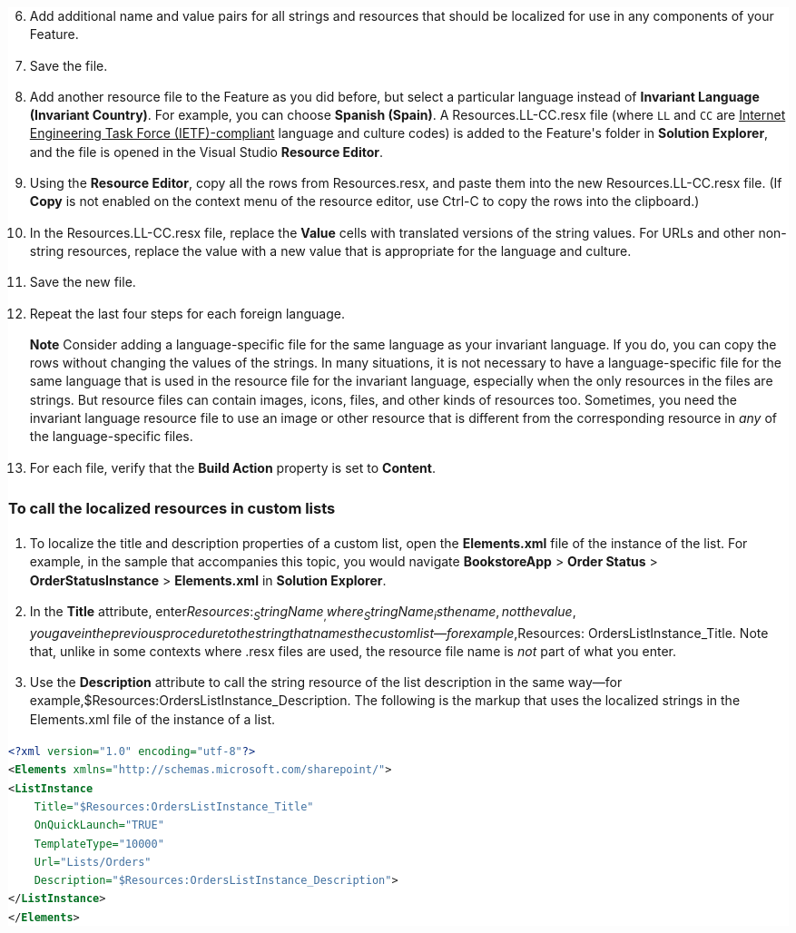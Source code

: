 
6. Add additional name and value pairs for all strings and resources that should be localized for use in any components of your Feature.
    
 
7. Save the file.
    
 
8. Add another resource file to the Feature as you did before, but select a particular language instead of  **Invariant Language (Invariant Country)**. For example, you can choose  **Spanish (Spain)**. A Resources.LL-CC.resx file (where  `LL` and `CC` are [Internet Engineering Task Force (IETF)-compliant](http://tools.ietf.org/html/rfc1766) language and culture codes) is added to the Feature's folder in **Solution Explorer**, and the file is opened in the Visual Studio  **Resource Editor**. 
    
 
9. Using the  **Resource Editor**, copy all the rows from Resources.resx, and paste them into the new Resources.LL-CC.resx file. (If  **Copy** is not enabled on the context menu of the resource editor, use Ctrl-C to copy the rows into the clipboard.)
    
 
10. In the Resources.LL-CC.resx file, replace the  **Value** cells with translated versions of the string values. For URLs and other non-string resources, replace the value with a new value that is appropriate for the language and culture.
    
 
11. Save the new file.
    
 
12. Repeat the last four steps for each foreign language. 
    
     **Note**  Consider adding a language-specific file for the same language as your invariant language. If you do, you can copy the rows without changing the values of the strings. In many situations, it is not necessary to have a language-specific file for the same language that is used in the resource file for the invariant language, especially when the only resources in the files are strings. But resource files can contain images, icons, files, and other kinds of resources too. Sometimes, you need the invariant language resource file to use an image or other resource that is different from the corresponding resource in  *any*  of the language-specific files.
13. For each file, verify that the  **Build Action** property is set to **Content**.
    
 

### To call the localized resources in custom lists


1. To localize the title and description properties of a custom list, open the  **Elements.xml** file of the instance of the list. For example, in the sample that accompanies this topic, you would navigate **BookstoreApp** > **Order Status** > **OrderStatusInstance** > **Elements.xml** in **Solution Explorer**.
    
 
2. In the  **Title** attribute, enter$Resources: _StringName_, where  _StringName_ is the name, not the value, you gave in the previous procedure to the string that names the custom list—for example,$Resources: OrdersListInstance_Title. Note that, unlike in some contexts where .resx files are used, the resource file name is  *not*  part of what you enter.
    
 
3. Use the  **Description** attribute to call the string resource of the list description in the same way—for example,$Resources:OrdersListInstance_Description. The following is the markup that uses the localized strings in the Elements.xml file of the instance of a list.
    
  ```XML
  <?xml version="1.0" encoding="utf-8"?>
<Elements xmlns="http://schemas.microsoft.com/sharepoint/">
  <ListInstance 
      Title="$Resources:OrdersListInstance_Title" 
      OnQuickLaunch="TRUE" 
      TemplateType="10000" 
      Url="Lists/Orders" 
      Description="$Resources:OrdersListInstance_Description">
  </ListInstance>
</Elements>
  ```
